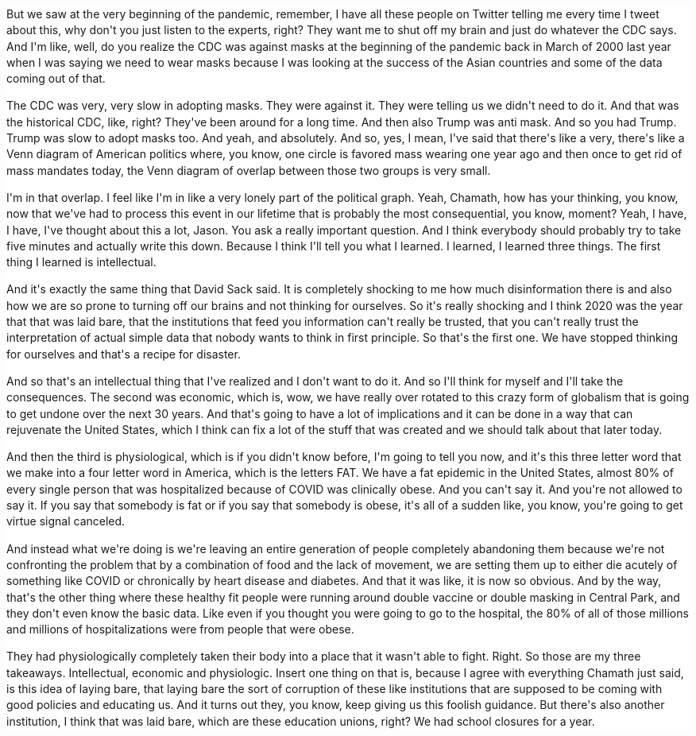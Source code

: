 But we saw at the very beginning of the pandemic, remember, I have all these people on Twitter telling me every time I tweet about this, why don't you just listen to the experts, right? They want me to shut off my brain and just do whatever the CDC says. And I'm like, well, do you realize the CDC was against masks at the beginning of the pandemic back in March of 2000 last year when I was saying we need to wear masks because I was looking at the success of the Asian countries and some of the data coming out of that.

The CDC was very, very slow in adopting masks. They were against it. They were telling us we didn't need to do it. And that was the historical CDC, like, right? They've been around for a long time. And then also Trump was anti mask. And so you had Trump. Trump was slow to adopt masks too. And yeah, and absolutely. And so, yes, I mean, I've said that there's like a very, there's like a Venn diagram of American politics where, you know, one circle is favored mass wearing one year ago and then once to get rid of mass mandates today, the Venn diagram of overlap between those two groups is very small.

I'm in that overlap. I feel like I'm in like a very lonely part of the political graph. Yeah, Chamath, how has your thinking, you know, now that we've had to process this event in our lifetime that is probably the most consequential, you know, moment? Yeah, I have, I have, I've thought about this a lot, Jason. You ask a really important question. And I think everybody should probably try to take five minutes and actually write this down. Because I think I'll tell you what I learned. I learned, I learned three things. The first thing I learned is intellectual.

And it's exactly the same thing that David Sack said. It is completely shocking to me how much disinformation there is and also how we are so prone to turning off our brains and not thinking for ourselves. So it's really shocking and I think 2020 was the year that that was laid bare, that the institutions that feed you information can't really be trusted, that you can't really trust the interpretation of actual simple data that nobody wants to think in first principle. So that's the first one. We have stopped thinking for ourselves and that's a recipe for disaster.

And so that's an intellectual thing that I've realized and I don't want to do it. And so I'll think for myself and I'll take the consequences. The second was economic, which is, wow, we have really over rotated to this crazy form of globalism that is going to get undone over the next 30 years. And that's going to have a lot of implications and it can be done in a way that can rejuvenate the United States, which I think can fix a lot of the stuff that was created and we should talk about that later today.

And then the third is physiological, which is if you didn't know before, I'm going to tell you now, and it's this three letter word that we make into a four letter word in America, which is the letters FAT. We have a fat epidemic in the United States, almost 80% of every single person that was hospitalized because of COVID was clinically obese. And you can't say it. And you're not allowed to say it. If you say that somebody is fat or if you say that somebody is obese, it's all of a sudden like, you know, you're going to get virtue signal canceled.

And instead what we're doing is we're leaving an entire generation of people completely abandoning them because we're not confronting the problem that by a combination of food and the lack of movement, we are setting them up to either die acutely of something like COVID or chronically by heart disease and diabetes. And that it was like, it is now so obvious. And by the way, that's the other thing where these healthy fit people were running around double vaccine or double masking in Central Park, and they don't even know the basic data. Like even if you thought you were going to go to the hospital, the 80% of all of those millions and millions of hospitalizations were from people that were obese.

They had physiologically completely taken their body into a place that it wasn't able to fight. Right. So those are my three takeaways. Intellectual, economic and physiologic. Insert one thing on that is, because I agree with everything Chamath just said, is this idea of laying bare, that laying bare the sort of corruption of these like institutions that are supposed to be coming with good policies and educating us. And it turns out they, you know, keep giving us this foolish guidance. But there's also another institution, I think that was laid bare, which are these education unions, right? We had school closures for a year.
